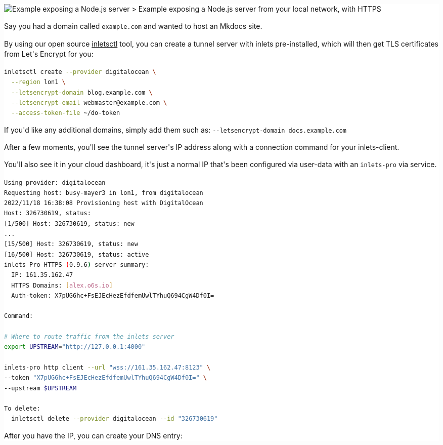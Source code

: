 <img alt="Example exposing a Node.js server" src="https://inlets.dev/images/quick.png" width="55%">
> Example exposing a Node.js server from your local network, with HTTPS

Say you had a domain called `example.com` and wanted to host an Mkdocs site.

By using our open source [inletsctl](https://github.com/inlets/inletsctl) tool, you can create a tunnel server with inlets pre-installed, which will then get TLS certificates from Let's Encrypt for you:

```bash
inletsctl create --provider digitalocean \
  --region lon1 \
  --letsencrypt-domain blog.example.com \
  --letsencrypt-email webmaster@example.com \
  --access-token-file ~/do-token
```

If you'd like any additional domains, simply add them such as: `--letsencrypt-domain docs.example.com`

After a few moments, you'll see the tunnel server's IP address along with a connection command for your inlets-client.

You'll also see it in your cloud dashboard, it's just a normal IP that's been configured via user-data with an `inlets-pro` via service.

```bash
Using provider: digitalocean
Requesting host: busy-mayer3 in lon1, from digitalocean
2022/11/18 16:38:08 Provisioning host with DigitalOcean
Host: 326730619, status: 
[1/500] Host: 326730619, status: new
...
[15/500] Host: 326730619, status: new
[16/500] Host: 326730619, status: active
inlets Pro HTTPS (0.9.6) server summary:
  IP: 161.35.162.47
  HTTPS Domains: [alex.o6s.io]
  Auth-token: X7pUG6hc+FsEJEcHezEfdfemUwlTYhuQ694CgW4Df0I=

Command:

# Where to route traffic from the inlets server
export UPSTREAM="http://127.0.0.1:4000"

inlets-pro http client --url "wss://161.35.162.47:8123" \
--token "X7pUG6hc+FsEJEcHezEfdfemUwlTYhuQ694CgW4Df0I=" \
--upstream $UPSTREAM

To delete:
  inletsctl delete --provider digitalocean --id "326730619"
```

After you have the IP, you can create your DNS entry:
